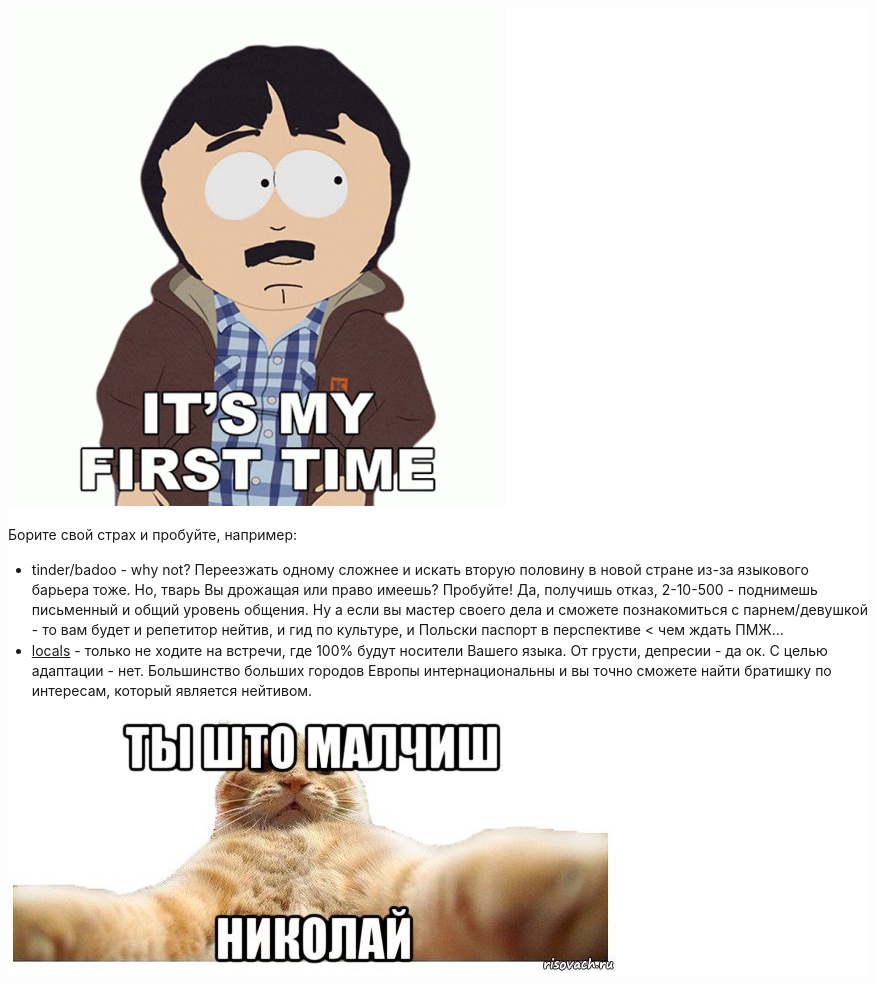 ![first-time.png](first-time.png)

Борите свой страх и пробуйте, например:

- tinder/badoo - why not? Переезжать одному сложнее и искать вторую половину в новой стране из-за языкового барьера
  тоже. Но, тварь Вы дрожащая или право имеешь? Пробуйте! Да, получишь отказ, 2-10-500 - поднимешь письменный и общий
  уровень общения.
  Ну а если вы мастер своего дела и сможете познакомиться с парнем/девушкой - то вам будет и репетитор нейтив, и гид по
  культуре, и Польски паспорт в перспективе < чем ждать ПМЖ…
- [locals](https://locals.org/) - только не ходите на встречи, где 100% будут носители Вашего языка. От грусти,
  депресии - да ок. С целью адаптации - нет. Большинство больших городов Европы интернациональны и вы точно сможете
  найти братишку по интересам, который является нейтивом.

![mykola.png](mykola.png)
